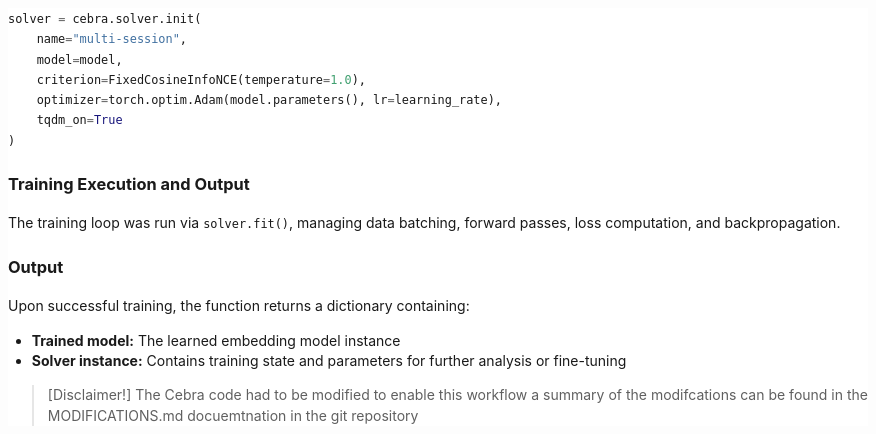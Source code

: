 ```python
solver = cebra.solver.init(
    name="multi-session",
    model=model,
    criterion=FixedCosineInfoNCE(temperature=1.0),
    optimizer=torch.optim.Adam(model.parameters(), lr=learning_rate),
    tqdm_on=True
)
```

### Training Execution and Output

The training loop was run via `solver.fit()`, managing data batching, forward passes, loss computation, and backpropagation.

### Output

Upon successful training, the function returns a dictionary containing:

* **Trained model:** The learned embedding model instance
* **Solver instance:** Contains training state and parameters for further analysis or fine-tuning


> [Disclaimer!] The Cebra code had to be modified to enable this workflow a summary of the modifcations can be found in the MODIFICATIONS.md docuemtnation in the git repository